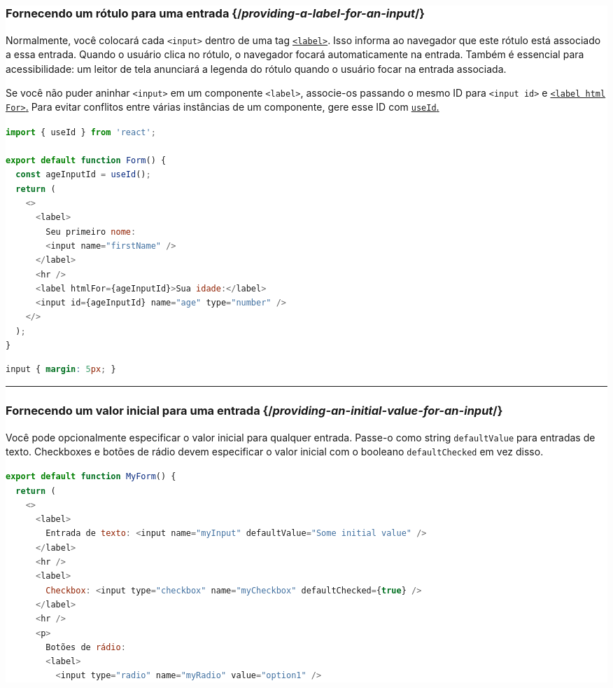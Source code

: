 ### Fornecendo um rótulo para uma entrada {/*providing-a-label-for-an-input*/}

Normalmente, você colocará cada `<input>` dentro de uma tag [`<label>`](https://developer.mozilla.org/pt-BR/docs/Web/HTML/Element/label). Isso informa ao navegador que este rótulo está associado a essa entrada. Quando o usuário clica no rótulo, o navegador focará automaticamente na entrada. Também é essencial para acessibilidade: um leitor de tela anunciará a legenda do rótulo quando o usuário focar na entrada associada.

Se você não puder aninhar `<input>` em um componente `<label>`, associe-os passando o mesmo ID para `<input id>` e [`<label htmlFor>`.](https://developer.mozilla.org/pt-BR/docs/Web/API/HTMLLabelElement/htmlFor) Para evitar conflitos entre várias instâncias de um componente, gere esse ID com [`useId`.](/reference/react/useId)

<Sandpack>

```js
import { useId } from 'react';

export default function Form() {
  const ageInputId = useId();
  return (
    <>
      <label>
        Seu primeiro nome:
        <input name="firstName" />
      </label>
      <hr />
      <label htmlFor={ageInputId}>Sua idade:</label>
      <input id={ageInputId} name="age" type="number" />
    </>
  );
}
```

```css
input { margin: 5px; }
```

</Sandpack>

---

### Fornecendo um valor inicial para uma entrada {/*providing-an-initial-value-for-an-input*/}

Você pode opcionalmente especificar o valor inicial para qualquer entrada. Passe-o como string `defaultValue` para entradas de texto. Checkboxes e botões de rádio devem especificar o valor inicial com o booleano `defaultChecked` em vez disso.

<Sandpack>

```js
export default function MyForm() {
  return (
    <>
      <label>
        Entrada de texto: <input name="myInput" defaultValue="Some initial value" />
      </label>
      <hr />
      <label>
        Checkbox: <input type="checkbox" name="myCheckbox" defaultChecked={true} />
      </label>
      <hr />
      <p>
        Botões de rádio:
        <label>
          <input type="radio" name="myRadio" value="option1" />
```